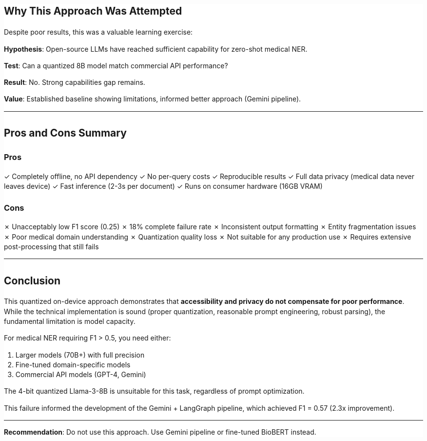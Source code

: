 
## Why This Approach Was Attempted

Despite poor results, this was a valuable learning exercise:

**Hypothesis**: Open-source LLMs have reached sufficient capability for zero-shot medical NER.

**Test**: Can a quantized 8B model match commercial API performance?

**Result**: No. Strong capabilities gap remains.

**Value**: Established baseline showing limitations, informed better approach (Gemini pipeline).

---

## Pros and Cons Summary

### Pros

✓ Completely offline, no API dependency
✓ No per-query costs
✓ Reproducible results
✓ Full data privacy (medical data never leaves device)
✓ Fast inference (2-3s per document)
✓ Runs on consumer hardware (16GB VRAM)

### Cons

✗ Unacceptably low F1 score (0.25)
✗ 18% complete failure rate
✗ Inconsistent output formatting
✗ Entity fragmentation issues
✗ Poor medical domain understanding
✗ Quantization quality loss
✗ Not suitable for any production use
✗ Requires extensive post-processing that still fails

---

## Conclusion

This quantized on-device approach demonstrates that **accessibility and privacy do not compensate for poor performance**. While the technical implementation is sound (proper quantization, reasonable prompt engineering, robust parsing), the fundamental limitation is model capacity.

For medical NER requiring F1 > 0.5, you need either:
1. Larger models (70B+) with full precision
2. Fine-tuned domain-specific models
3. Commercial API models (GPT-4, Gemini)

The 4-bit quantized Llama-3-8B is unsuitable for this task, regardless of prompt optimization.

This failure informed the development of the Gemini + LangGraph pipeline, which achieved F1 = 0.57 (2.3x improvement).

---

**Recommendation**: Do not use this approach. Use Gemini pipeline or fine-tuned BioBERT instead.